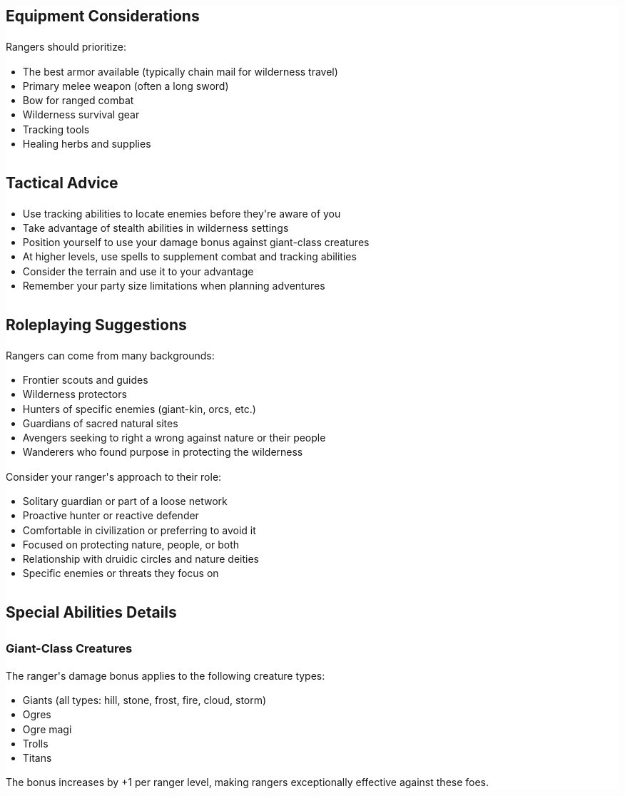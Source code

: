 ## Equipment Considerations

Rangers should prioritize:
- The best armor available (typically chain mail for wilderness travel)
- Primary melee weapon (often a long sword)
- Bow for ranged combat
- Wilderness survival gear
- Tracking tools
- Healing herbs and supplies

## Tactical Advice

- Use tracking abilities to locate enemies before they're aware of you
- Take advantage of stealth abilities in wilderness settings
- Position yourself to use your damage bonus against giant-class creatures
- At higher levels, use spells to supplement combat and tracking abilities
- Consider the terrain and use it to your advantage
- Remember your party size limitations when planning adventures

## Roleplaying Suggestions

Rangers can come from many backgrounds:
- Frontier scouts and guides
- Wilderness protectors
- Hunters of specific enemies (giant-kin, orcs, etc.)
- Guardians of sacred natural sites
- Avengers seeking to right a wrong against nature or their people
- Wanderers who found purpose in protecting the wilderness

Consider your ranger's approach to their role:
- Solitary guardian or part of a loose network
- Proactive hunter or reactive defender
- Comfortable in civilization or preferring to avoid it
- Focused on protecting nature, people, or both
- Relationship with druidic circles and nature deities
- Specific enemies or threats they focus on

## Special Abilities Details

### Giant-Class Creatures

The ranger's damage bonus applies to the following creature types:
- Giants (all types: hill, stone, frost, fire, cloud, storm)
- Ogres
- Ogre magi
- Trolls
- Titans

The bonus increases by +1 per ranger level, making rangers exceptionally effective against these foes.
